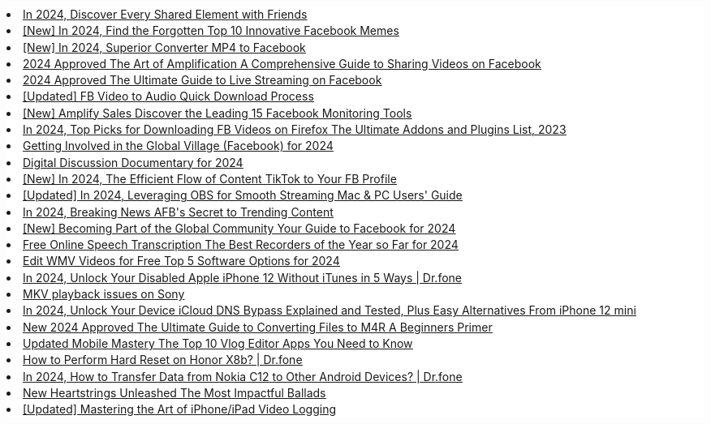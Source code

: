 <li><a href="https://facebook-clips.techidaily.com/in-2024-discover-every-shared-element-with-friends/"><u>In 2024, Discover Every Shared Element with Friends</u></a></li>
<li><a href="https://facebook-clips.techidaily.com/new-in-2024-find-the-forgotten-top-10-innovative-facebook-memes/"><u>[New] In 2024, Find the Forgotten  Top 10 Innovative Facebook Memes</u></a></li>
<li><a href="https://facebook-clips.techidaily.com/new-in-2024-superior-converter-mp4-to-facebook/"><u>[New] In 2024, Superior Converter  MP4 to Facebook</u></a></li>
<li><a href="https://facebook-clips.techidaily.com/2024-approved-the-art-of-amplification-a-comprehensive-guide-to-sharing-videos-on-facebook/"><u>2024 Approved  The Art of Amplification  A Comprehensive Guide to Sharing Videos on Facebook</u></a></li>
<li><a href="https://facebook-clips.techidaily.com/2024-approved-the-ultimate-guide-to-live-streaming-on-facebook/"><u>2024 Approved  The Ultimate Guide to Live Streaming on Facebook</u></a></li>
<li><a href="https://facebook-clips.techidaily.com/updated-fb-video-to-audio-quick-download-process/"><u>[Updated] FB Video to Audio  Quick Download Process</u></a></li>
<li><a href="https://facebook-clips.techidaily.com/new-amplify-sales-discover-the-leading-15-facebook-monitoring-tools/"><u>[New] Amplify Sales  Discover the Leading 15 Facebook Monitoring Tools</u></a></li>
<li><a href="https://facebook-clips.techidaily.com/in-2024-top-picks-for-downloading-fb-videos-on-firefox-the-ultimate-addons-and-plugins-list-2023/"><u>In 2024, Top Picks for Downloading FB Videos on Firefox  The Ultimate Addons and Plugins List, 2023</u></a></li>
<li><a href="https://facebook-clips.techidaily.com/getting-involved-in-the-global-village-facebook-for-2024/"><u>Getting Involved in the Global Village (Facebook) for 2024</u></a></li>
<li><a href="https://facebook-clips.techidaily.com/digital-discussion-documentary-for-2024/"><u>Digital Discussion Documentary for 2024</u></a></li>
<li><a href="https://facebook-clips.techidaily.com/new-in-2024-the-efficient-flow-of-content-tiktok-to-your-fb-profile/"><u>[New] In 2024, The Efficient Flow of Content  TikTok to Your FB Profile</u></a></li>
<li><a href="https://facebook-clips.techidaily.com/updated-in-2024-leveraging-obs-for-smooth-streaming-mac-and-pc-users-guide/"><u>[Updated] In 2024, Leveraging OBS for Smooth Streaming  Mac & PC Users' Guide</u></a></li>
<li><a href="https://facebook-clips.techidaily.com/in-2024-breaking-news-afbs-secret-to-trending-content/"><u>In 2024, Breaking News  AFB's Secret to Trending Content</u></a></li>
<li><a href="https://facebook-clips.techidaily.com/new-becoming-part-of-the-global-community-your-guide-to-facebook-for-2024/"><u>[New] Becoming Part of the Global Community  Your Guide to Facebook for 2024</u></a></li>
<li><a href="https://audio-shaping.techidaily.com/free-online-speech-transcription-the-best-recorders-of-the-year-so-far-for-2024/"><u>Free Online Speech Transcription The Best Recorders of the Year so Far for 2024</u></a></li>
<li><a href="https://smart-video-creator.techidaily.com/edit-wmv-videos-for-free-top-5-software-options-for-2024/"><u>Edit WMV Videos for Free Top 5 Software Options for 2024</u></a></li>
<li><a href="https://iphone-unlock.techidaily.com/in-2024-unlock-your-disabled-apple-iphone-12-without-itunes-in-5-ways-drfone-by-drfone-ios/"><u>In 2024, Unlock Your Disabled Apple iPhone 12 Without iTunes in 5 Ways | Dr.fone</u></a></li>
<li><a href="https://review-topics.techidaily.com/mkv-playback-issues-on-sony-by-aiseesoft-video-converter-play-mkv-on-android/"><u>MKV playback issues on Sony </u></a></li>
<li><a href="https://activate-lock.techidaily.com/in-2024-unlock-your-device-icloud-dns-bypass-explained-and-tested-plus-easy-alternatives-from-iphone-12-mini-by-drfone-ios/"><u>In 2024, Unlock Your Device iCloud DNS Bypass Explained and Tested, Plus Easy Alternatives From iPhone 12 mini</u></a></li>
<li><a href="https://video-content-creator.techidaily.com/new-2024-approved-the-ultimate-guide-to-converting-files-to-m4r-a-beginners-primer/"><u>New 2024 Approved The Ultimate Guide to Converting Files to M4R A Beginners Primer</u></a></li>
<li><a href="https://video-ai-editor.techidaily.com/updated-mobile-mastery-the-top-10-vlog-editor-apps-you-need-to-know/"><u>Updated Mobile Mastery The Top 10 Vlog Editor Apps You Need to Know</u></a></li>
<li><a href="https://techidaily.com/how-to-perform-hard-reset-on-honor-x8b-drfone-by-drfone-reset-android-reset-android/"><u>How to Perform Hard Reset on Honor X8b? | Dr.fone</u></a></li>
<li><a href="https://android-transfer.techidaily.com/in-2024-how-to-transfer-data-from-nokia-c12-to-other-android-devices-drfone-by-drfone-transfer-from-android-transfer-from-android/"><u>In 2024, How to Transfer Data from Nokia C12 to Other Android Devices? | Dr.fone</u></a></li>
<li><a href="https://voice-adjusting.techidaily.com/new-heartstrings-unleashed-the-most-impactful-ballads/"><u>New Heartstrings Unleashed The Most Impactful Ballads</u></a></li>
<li><a href="https://desktop-recording.techidaily.com/updated-mastering-the-art-of-iphoneipad-video-logging/"><u>[Updated] Mastering the Art of iPhone/iPad Video Logging</u></a></li>